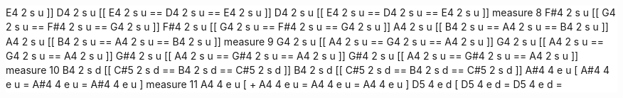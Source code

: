 E4     2        s     u  ]]
D4     2        s     u  [[
E4     2        s     u  ==
D4     2        s     u  ==
E4     2        s     u  ]]
D4     2        s     u  [[
E4     2        s     u  ==
D4     2        s     u  ==
E4     2        s     u  ]]
measure 8
F#4    2        s     u  [[
G4     2        s     u  ==
F#4    2        s     u  ==
G4     2        s     u  ]]
F#4    2        s     u  [[
G4     2        s     u  ==
F#4    2        s     u  ==
G4     2        s     u  ]]
A4     2        s     u  [[
B4     2        s     u  ==
A4     2        s     u  ==
B4     2        s     u  ]]
A4     2        s     u  [[
B4     2        s     u  ==
A4     2        s     u  ==
B4     2        s     u  ]]
measure 9
G4     2        s     u  [[
A4     2        s     u  ==
G4     2        s     u  ==
A4     2        s     u  ]]
G4     2        s     u  [[
A4     2        s     u  ==
G4     2        s     u  ==
A4     2        s     u  ]]
G#4    2        s     u  [[
A4     2        s     u  ==
G#4    2        s     u  ==
A4     2        s     u  ]]
G#4    2        s     u  [[
A4     2        s     u  ==
G#4    2        s     u  ==
A4     2        s     u  ]]
measure 10
B4     2        s     d  [[
C#5    2        s     d  ==
B4     2        s     d  ==
C#5    2        s     d  ]]
B4     2        s     d  [[
C#5    2        s     d  ==
B4     2        s     d  ==
C#5    2        s     d  ]]
A#4    4        e     u  [
A#4    4        e     u  =
A#4    4        e     u  =
A#4    4        e     u  ]
measure 11
A4     4        e     u  [      +
A4     4        e     u  =
A4     4        e     u  =
A4     4        e     u  ]
D5     4        e     d  [
D5     4        e     d  =
D5     4        e     d  =